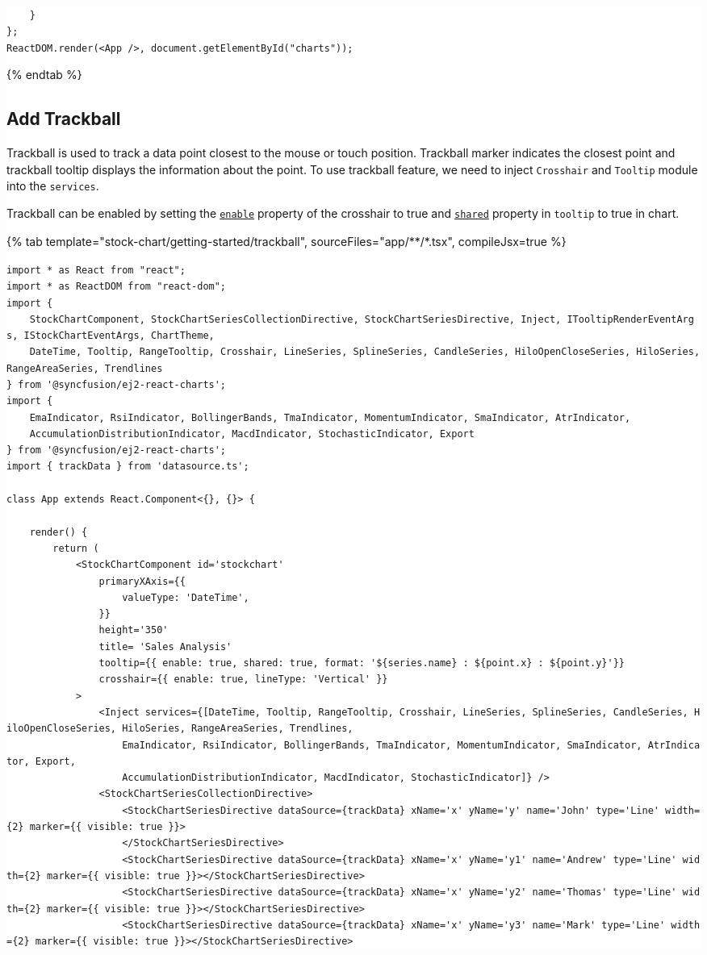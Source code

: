 ```tsx
    }
};
ReactDOM.render(<App />, document.getElementById("charts"));
```

{% endtab %}

## Add Trackball

Trackball is used to track a data point closest to the mouse or touch position. Trackball marker
indicates the closest point and trackball tooltip displays the information about the point.
To use trackball feature, we need to inject `Crosshair` and `Tooltip` module into the `services`.

Trackball can be enabled by setting the [`enable`](../api/chart/crosshairSettings/#enable) property
of the crosshair to true and [`shared`](../api/chart/tooltipSettingsModel/#shared) property
in `tooltip` to true in chart.

{% tab template="stock-chart/getting-started/trackball", sourceFiles="app/**/*.tsx", compileJsx=true %}

```tsx
import * as React from "react";
import * as ReactDOM from "react-dom";
import {
    StockChartComponent, StockChartSeriesCollectionDirective, StockChartSeriesDirective, Inject, ITooltipRenderEventArgs, IStockChartEventArgs, ChartTheme,
    DateTime, Tooltip, RangeTooltip, Crosshair, LineSeries, SplineSeries, CandleSeries, HiloOpenCloseSeries, HiloSeries, RangeAreaSeries, Trendlines
} from '@syncfusion/ej2-react-charts';
import {
    EmaIndicator, RsiIndicator, BollingerBands, TmaIndicator, MomentumIndicator, SmaIndicator, AtrIndicator,
    AccumulationDistributionIndicator, MacdIndicator, StochasticIndicator, Export
} from '@syncfusion/ej2-react-charts';
import { trackData } from 'datasource.ts';

class App extends React.Component<{}, {}> {

    render() {
        return (
            <StockChartComponent id='stockchart'
                primaryXAxis={{
                    valueType: 'DateTime',
                }}
                height='350'
                title= 'Sales Analysis'
                tooltip={{ enable: true, shared: true, format: '${series.name} : ${point.x} : ${point.y}'}}
                crosshair={{ enable: true, lineType: 'Vertical' }}
            >
                <Inject services={[DateTime, Tooltip, RangeTooltip, Crosshair, LineSeries, SplineSeries, CandleSeries, HiloOpenCloseSeries, HiloSeries, RangeAreaSeries, Trendlines,
                    EmaIndicator, RsiIndicator, BollingerBands, TmaIndicator, MomentumIndicator, SmaIndicator, AtrIndicator, Export,
                    AccumulationDistributionIndicator, MacdIndicator, StochasticIndicator]} />
                <StockChartSeriesCollectionDirective>
                    <StockChartSeriesDirective dataSource={trackData} xName='x' yName='y' name='John' type='Line' width={2} marker={{ visible: true }}>
                    </StockChartSeriesDirective>
                    <StockChartSeriesDirective dataSource={trackData} xName='x' yName='y1' name='Andrew' type='Line' width={2} marker={{ visible: true }}></StockChartSeriesDirective>
                    <StockChartSeriesDirective dataSource={trackData} xName='x' yName='y2' name='Thomas' type='Line' width={2} marker={{ visible: true }}></StockChartSeriesDirective>
                    <StockChartSeriesDirective dataSource={trackData} xName='x' yName='y3' name='Mark' type='Line' width={2} marker={{ visible: true }}></StockChartSeriesDirective>
```